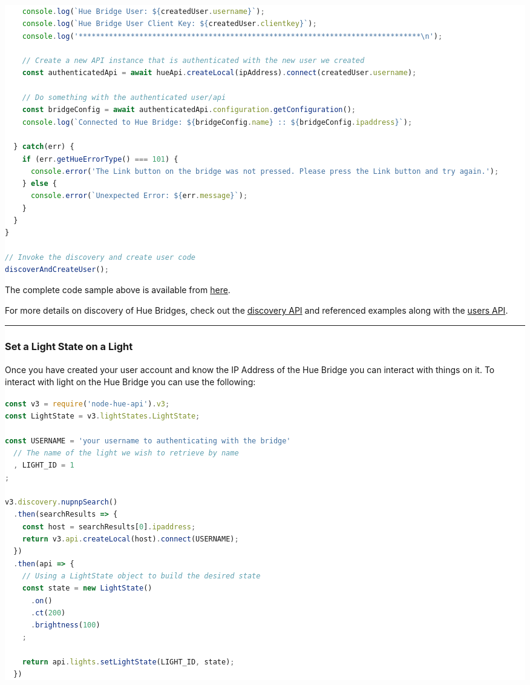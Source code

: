 ```js
    console.log(`Hue Bridge User: ${createdUser.username}`);
    console.log(`Hue Bridge User Client Key: ${createdUser.clientkey}`);
    console.log('*******************************************************************************\n');

    // Create a new API instance that is authenticated with the new user we created
    const authenticatedApi = await hueApi.createLocal(ipAddress).connect(createdUser.username);

    // Do something with the authenticated user/api
    const bridgeConfig = await authenticatedApi.configuration.getConfiguration();
    console.log(`Connected to Hue Bridge: ${bridgeConfig.name} :: ${bridgeConfig.ipaddress}`);

  } catch(err) {
    if (err.getHueErrorType() === 101) {
      console.error('The Link button on the bridge was not pressed. Please press the Link button and try again.');
    } else {
      console.error(`Unexpected Error: ${err.message}`);
    }
  }
}

// Invoke the discovery and create user code
discoverAndCreateUser();
```

The complete code sample above is available from [here](./examples/v3/discoverAndCreateUserScript.js).

For more details on discovery of Hue Bridges, check out the [discovery API](./docs/discovery.md) and referenced examples 
along with the [users API](./docs/users.md). 


---

### Set a Light State on a Light
Once you have created your user account and know the IP Address of the Hue Bridge you can interact with things on it. 
To interact with light on the Hue Bridge you can use the following:

```js
const v3 = require('node-hue-api').v3;
const LightState = v3.lightStates.LightState;

const USERNAME = 'your username to authenticating with the bridge'
  // The name of the light we wish to retrieve by name
  , LIGHT_ID = 1
;

v3.discovery.nupnpSearch()
  .then(searchResults => {
    const host = searchResults[0].ipaddress;
    return v3.api.createLocal(host).connect(USERNAME);
  })
  .then(api => {
    // Using a LightState object to build the desired state
    const state = new LightState()
      .on()
      .ct(200)
      .brightness(100)
    ;
    
    return api.lights.setLightState(LIGHT_ID, state);
  })
```